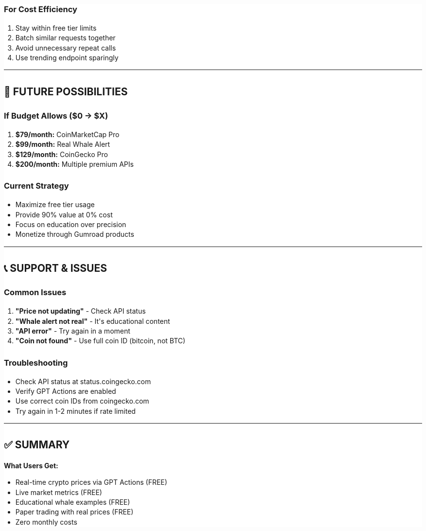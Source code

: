 ### For Cost Efficiency
1. Stay within free tier limits
2. Batch similar requests together
3. Avoid unnecessary repeat calls
4. Use trending endpoint sparingly

---

## 🚀 FUTURE POSSIBILITIES

### If Budget Allows ($0 → $X)
1. **$79/month:** CoinMarketCap Pro
2. **$99/month:** Real Whale Alert
3. **$129/month:** CoinGecko Pro
4. **$200/month:** Multiple premium APIs

### Current Strategy
- Maximize free tier usage
- Provide 90% value at 0% cost
- Focus on education over precision
- Monetize through Gumroad products

---

## 📞 SUPPORT & ISSUES

### Common Issues
1. **"Price not updating"** - Check API status
2. **"Whale alert not real"** - It's educational content
3. **"API error"** - Try again in a moment
4. **"Coin not found"** - Use full coin ID (bitcoin, not BTC)

### Troubleshooting
- Check API status at status.coingecko.com
- Verify GPT Actions are enabled
- Use correct coin IDs from coingecko.com
- Try again in 1-2 minutes if rate limited

---

## ✅ SUMMARY

**What Users Get:**
- Real-time crypto prices via GPT Actions (FREE)
- Live market metrics (FREE)
- Educational whale examples (FREE)
- Paper trading with real prices (FREE)
- Zero monthly costs

